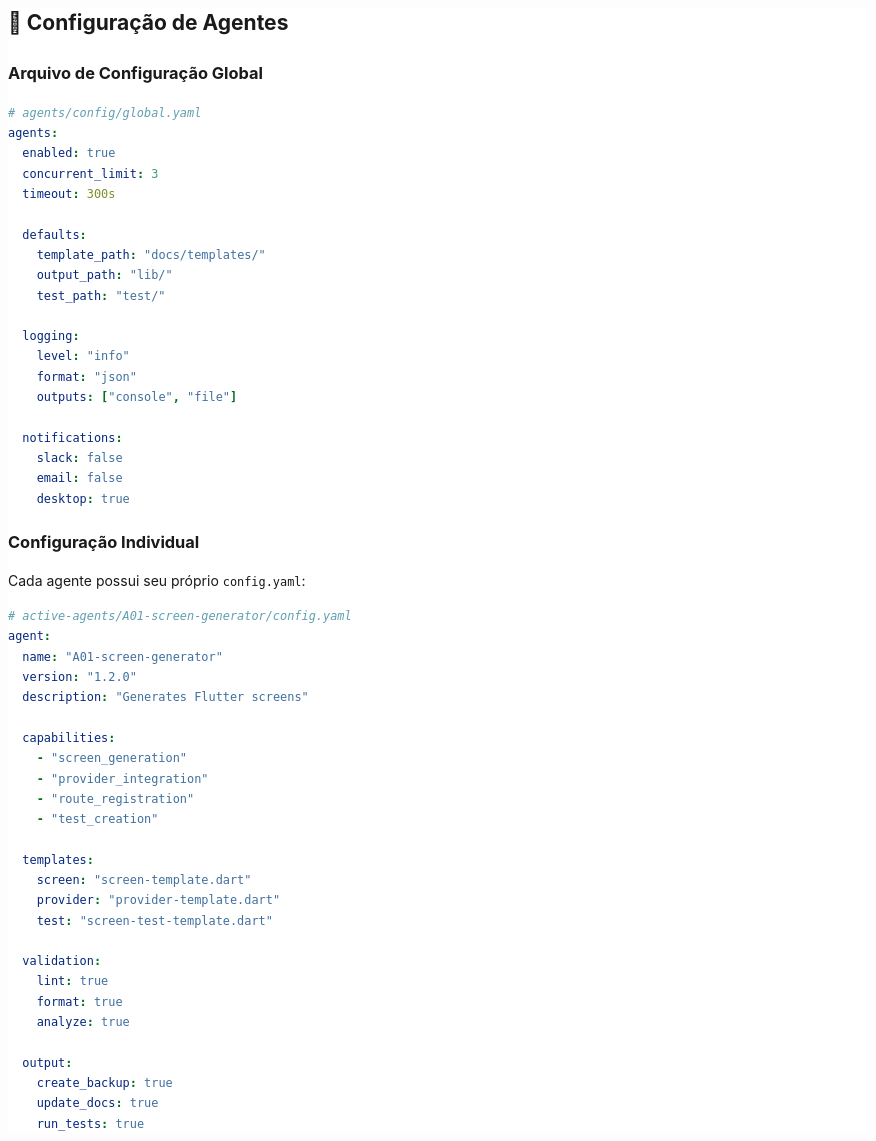 ## 🔧 Configuração de Agentes

### Arquivo de Configuração Global

```yaml
# agents/config/global.yaml
agents:
  enabled: true
  concurrent_limit: 3
  timeout: 300s
  
  defaults:
    template_path: "docs/templates/"
    output_path: "lib/"
    test_path: "test/"
    
  logging:
    level: "info"
    format: "json"
    outputs: ["console", "file"]

  notifications:
    slack: false
    email: false
    desktop: true
```

### Configuração Individual

Cada agente possui seu próprio `config.yaml`:

```yaml
# active-agents/A01-screen-generator/config.yaml
agent:
  name: "A01-screen-generator"
  version: "1.2.0"
  description: "Generates Flutter screens"
  
  capabilities:
    - "screen_generation"
    - "provider_integration"  
    - "route_registration"
    - "test_creation"
  
  templates:
    screen: "screen-template.dart"
    provider: "provider-template.dart"
    test: "screen-test-template.dart"
    
  validation:
    lint: true
    format: true
    analyze: true
    
  output:
    create_backup: true
    update_docs: true
    run_tests: true
```
